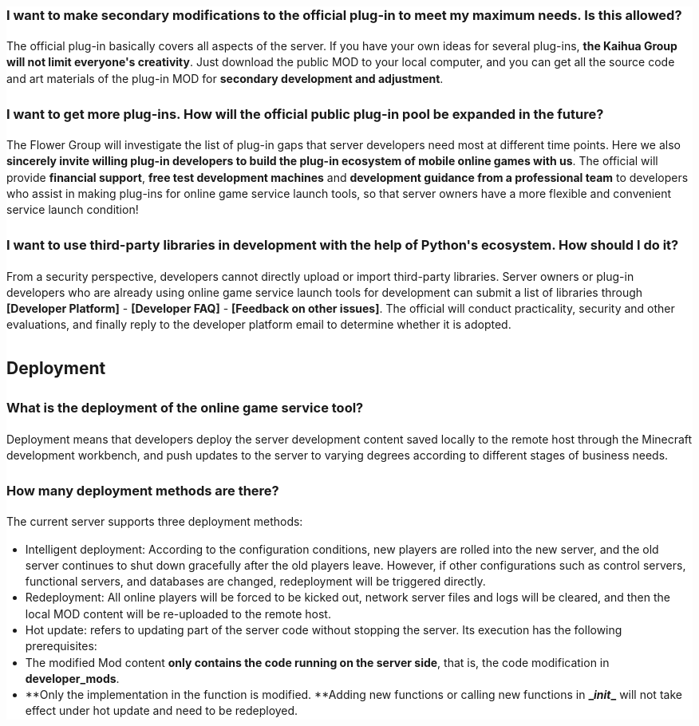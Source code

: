 ### I want to make secondary modifications to the official plug-in to meet my maximum needs. Is this allowed? 

The official plug-in basically covers all aspects of the server. If you have your own ideas for several plug-ins, **the Kaihua Group will not limit everyone's creativity**. Just download the public MOD to your local computer, and you can get all the source code and art materials of the plug-in MOD for **secondary development and adjustment**.


### I want to get more plug-ins. How will the official public plug-in pool be expanded in the future? 

The Flower Group will investigate the list of plug-in gaps that server developers need most at different time points. Here we also **sincerely invite willing plug-in developers to build the plug-in ecosystem of mobile online games with us**. The official will provide **financial support**, **free test development machines** and **development guidance from a professional team** to developers who assist in making plug-ins for online game service launch tools, so that server owners have a more flexible and convenient service launch condition! 

### I want to use third-party libraries in development with the help of Python's ecosystem. How should I do it? 

From a security perspective, developers cannot directly upload or import third-party libraries. Server owners or plug-in developers who are already using online game service launch tools for development can submit a list of libraries through **[Developer Platform]** - **[Developer FAQ]** - **[Feedback on other issues]**. The official will conduct practicality, security and other evaluations, and finally reply to the developer platform email to determine whether it is adopted. 

## Deployment 

### What is the deployment of the online game service tool? 

Deployment means that developers deploy the server development content saved locally to the remote host through the Minecraft development workbench, and push updates to the server to varying degrees according to different stages of business needs. 

### How many deployment methods are there? 

The current server supports three deployment methods: 

- Intelligent deployment: According to the configuration conditions, new players are rolled into the new server, and the old server continues to shut down gracefully after the old players leave. However, if other configurations such as control servers, functional servers, and databases are changed, redeployment will be triggered directly. 
- Redeployment: All online players will be forced to be kicked out, network server files and logs will be cleared, and then the local MOD content will be re-uploaded to the remote host. 
- Hot update: refers to updating part of the server code without stopping the server. Its execution has the following prerequisites: 
- The modified Mod content **only contains the code running on the server side**, that is, the code modification in **developer_mods**.
- **Only the implementation in the function is modified. **Adding new functions or calling new functions in **\__init__** will not take effect under hot update and need to be redeployed. 
